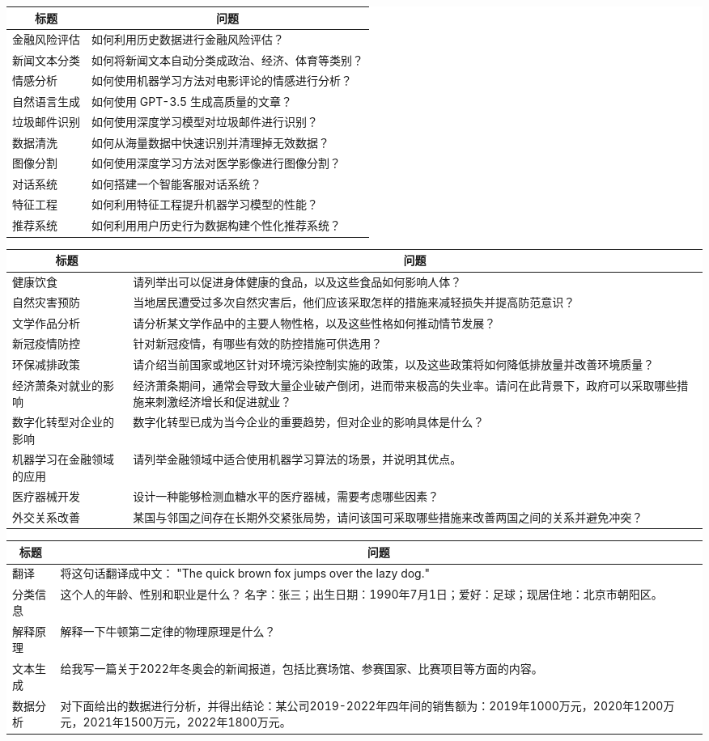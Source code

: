 | 标题 | 问题 |
| --- | --- |
| 金融风险评估 | 如何利用历史数据进行金融风险评估？ |
| 新闻文本分类 | 如何将新闻文本自动分类成政治、经济、体育等类别？ |
| 情感分析 | 如何使用机器学习方法对电影评论的情感进行分析？ |
| 自然语言生成 | 如何使用 GPT-3.5 生成高质量的文章？ |
| 垃圾邮件识别 | 如何使用深度学习模型对垃圾邮件进行识别？ |
| 数据清洗 | 如何从海量数据中快速识别并清理掉无效数据？ |
| 图像分割 | 如何使用深度学习方法对医学影像进行图像分割？ |
| 对话系统 | 如何搭建一个智能客服对话系统？ |
| 特征工程 | 如何利用特征工程提升机器学习模型的性能？ |
| 推荐系统 | 如何利用用户历史行为数据构建个性化推荐系统？ |

| 标题                              | 问题                                                                                                                                                                                                                                                                                                                                                             |
|---------------------------------|------------------------------------------------------------------------------------------------------------------------------------------------------------------------------------------------------------------------------------------------------------------------------------------------------------------------------------------------------------------|
| 健康饮食                          | 请列举出可以促进身体健康的食品，以及这些食品如何影响人体？                                                                                                                                                                                                                                                                                            |
| 自然灾害预防                    | 当地居民遭受过多次自然灾害后，他们应该采取怎样的措施来减轻损失并提高防范意识？                                                                                                                                                                                                                                                                                   |
| 文学作品分析                    | 请分析某文学作品中的主要人物性格，以及这些性格如何推动情节发展？                                                                                                                                                                                                                                                                                        |
| 新冠疫情防控                    | 针对新冠疫情，有哪些有效的防控措施可供选用？                                                                                                                                                                                                                                                                                                                |
| 环保减排政策                    | 请介绍当前国家或地区针对环境污染控制实施的政策，以及这些政策将如何降低排放量并改善环境质量？                                                                                                                                                                                                                                                                           |
| 经济萧条对就业的影响            | 经济萧条期间，通常会导致大量企业破产倒闭，进而带来极高的失业率。请问在此背景下，政府可以采取哪些措施来刺激经济增长和促进就业？                                                                                                                                                                                                                                 |
| 数字化转型对企业的影响          | 数字化转型已成为当今企业的重要趋势，但对企业的影响具体是什么？                                                                                                                                                                                                                                                                                           |
| 机器学习在金融领域的应用        | 请列举金融领域中适合使用机器学习算法的场景，并说明其优点。                                                                                                                                                                                                                                                                                                |
| 医疗器械开发                    | 设计一种能够检测血糖水平的医疗器械，需要考虑哪些因素？                                                                                                                                                                                                                                                                                                       |
| 外交关系改善                    | 某国与邻国之间存在长期外交紧张局势，请问该国可采取哪些措施来改善两国之间的关系并避免冲突？                                                                                                                                                                                                                                                                            |

| 标题                            | 问题                                                                                                                                                                         |
|-------------------------------|----------------------------------------------------------------------------------------------------------------------------------------------------------------------------|
| 翻译                        | 将这句话翻译成中文： "The quick brown fox jumps over the lazy dog."                                                                                                              |
| 分类信息                      | 这个人的年龄、性别和职业是什么？ 名字：张三；出生日期：1990年7月1日；爱好：足球；现居住地：北京市朝阳区。                                                                                |
| 解释原理                      | 解释一下牛顿第二定律的物理原理是什么？                                                                                                                                                  |
| 文本生成                      | 给我写一篇关于2022年冬奥会的新闻报道，包括比赛场馆、参赛国家、比赛项目等方面的内容。                                                                                                               |
| 数据分析                      | 对下面给出的数据进行分析，并得出结论：某公司2019-2022年四年间的销售额为：2019年1000万元，2020年1200万元，2021年1500万元，2022年1800万元。                                                 |